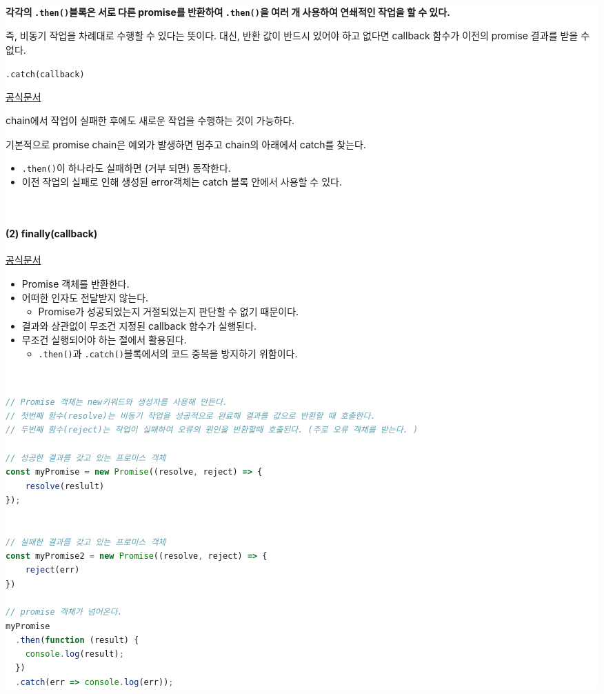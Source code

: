 **각각의 `.then()`블록은 서로 다른 promise를 반환하여 `.then()`을 여러 개 사용하여 연쇄적인 작업을 할 수 있다.** 

즉, 비동기 작업을 차례대로 수행할 수 있다는 뜻이다. 대신, 반환 값이 반드시 있어야 하고 없다면 callback 함수가 이전의 promise 결과를 받을 수 없다.



`.catch(callback)`

[공식문서](https://developer.mozilla.org/en-US/docs/Web/JavaScript/Reference/Global_Objects/Promise/catch)

chain에서 작업이 실패한 후에도 새로운 작업을 수행하는 것이 가능하다.

기본적으로 promise chain은 예외가 발생하면 멈추고 chain의 아래에서 catch를 찾는다.

- `.then()`이 하나라도 실패하면 (거부 되면) 동작한다. 
- 이전 작업의 실패로 인해 생성된 error객체는 catch 블록 안에서 사용할 수 있다. 

<br>

#### (2) finally(callback)

[공식문서](https://developer.mozilla.org/ko/docs/Web/JavaScript/Reference/Global_Objects/Promise/finally)

- Promise 객체를 반환한다.
- 어떠한 인자도 전달받지 않는다.
  - Promise가 성공되었는지 거절되었는지 판단할 수 없기 때문이다. 
- 결과와 상관없이 무조건 지정된 callback 함수가 실행된다. 
- 무조건 실행되어야 하는 절에서 활용된다. 
  - `.then()`과 `.catch()`블록에서의 코드 중복을 방지하기 위함이다.

<br>

```javascript
// Promise 객체는 new키워드와 생성자를 사용해 만든다. 
// 첫번째 함수(resolve)는 비동기 작업을 성공적으로 완료해 결과를 값으로 반환할 때 호출한다. 
// 두번째 함수(reject)는 작업이 실패하여 오류의 원인을 반환할때 호출된다. (주로 오류 객체를 받는다. )

// 성공한 결과를 갖고 있는 프로미스 객체
const myPromise = new Promise((resolve, reject) => {
    resolve(reslult)
});


// 실패한 결과를 갖고 있는 프로미스 객체
const myPromise2 = new Promise((resolve, reject) => {
    reject(err)
})

// promise 객체가 넘어온다.
myPromise
  .then(function (result) {
    console.log(result);
  })
  .catch(err => console.log(err));
```
